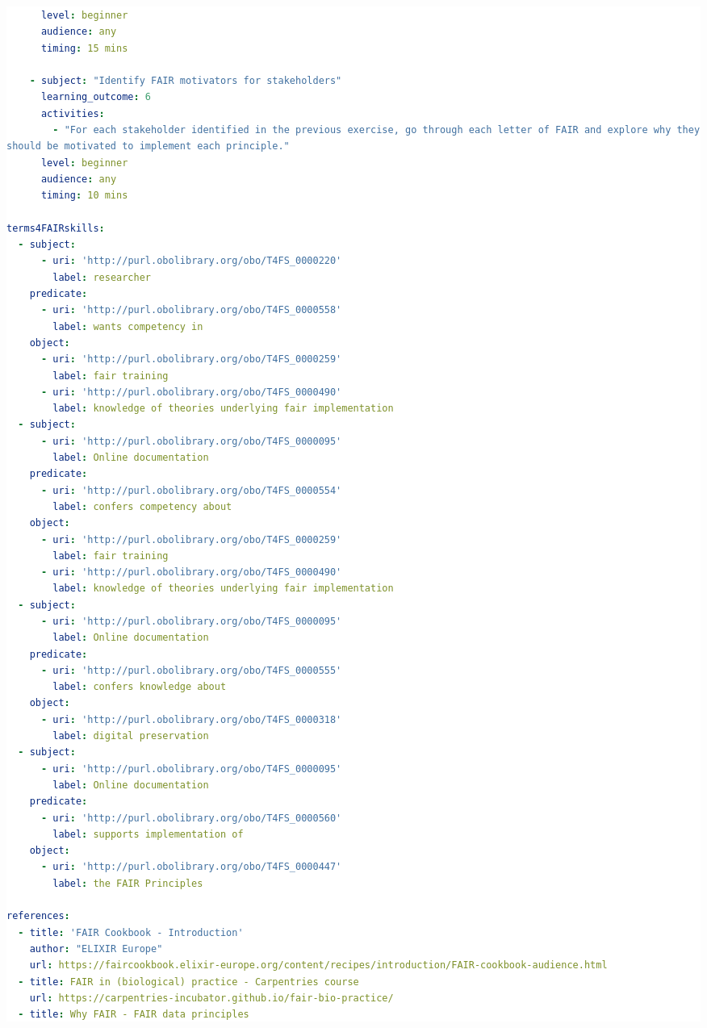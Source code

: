 ```yaml
      level: beginner 
      audience: any
      timing: 15 mins

    - subject: "Identify FAIR motivators for stakeholders"
      learning_outcome: 6
      activities: 
        - "For each stakeholder identified in the previous exercise, go through each letter of FAIR and explore why they should be motivated to implement each principle."
      level: beginner 
      audience: any
      timing: 10 mins

terms4FAIRskills:
  - subject:
      - uri: 'http://purl.obolibrary.org/obo/T4FS_0000220'
        label: researcher
    predicate:
      - uri: 'http://purl.obolibrary.org/obo/T4FS_0000558'
        label: wants competency in
    object:
      - uri: 'http://purl.obolibrary.org/obo/T4FS_0000259'
        label: fair training
      - uri: 'http://purl.obolibrary.org/obo/T4FS_0000490'
        label: knowledge of theories underlying fair implementation
  - subject:
      - uri: 'http://purl.obolibrary.org/obo/T4FS_0000095'
        label: Online documentation
    predicate:
      - uri: 'http://purl.obolibrary.org/obo/T4FS_0000554'
        label: confers competency about
    object:
      - uri: 'http://purl.obolibrary.org/obo/T4FS_0000259'
        label: fair training
      - uri: 'http://purl.obolibrary.org/obo/T4FS_0000490'
        label: knowledge of theories underlying fair implementation
  - subject:
      - uri: 'http://purl.obolibrary.org/obo/T4FS_0000095'
        label: Online documentation
    predicate:
      - uri: 'http://purl.obolibrary.org/obo/T4FS_0000555'
        label: confers knowledge about
    object:
      - uri: 'http://purl.obolibrary.org/obo/T4FS_0000318'
        label: digital preservation
  - subject:
      - uri: 'http://purl.obolibrary.org/obo/T4FS_0000095'
        label: Online documentation
    predicate:
      - uri: 'http://purl.obolibrary.org/obo/T4FS_0000560'
        label: supports implementation of
    object:
      - uri: 'http://purl.obolibrary.org/obo/T4FS_0000447'
        label: the FAIR Principles

references:
  - title: 'FAIR Cookbook - Introduction'
    author: "ELIXIR Europe"
    url: https://faircookbook.elixir-europe.org/content/recipes/introduction/FAIR-cookbook-audience.html
  - title: FAIR in (biological) practice - Carpentries course
    url: https://carpentries-incubator.github.io/fair-bio-practice/
  - title: Why FAIR - FAIR data principles
```